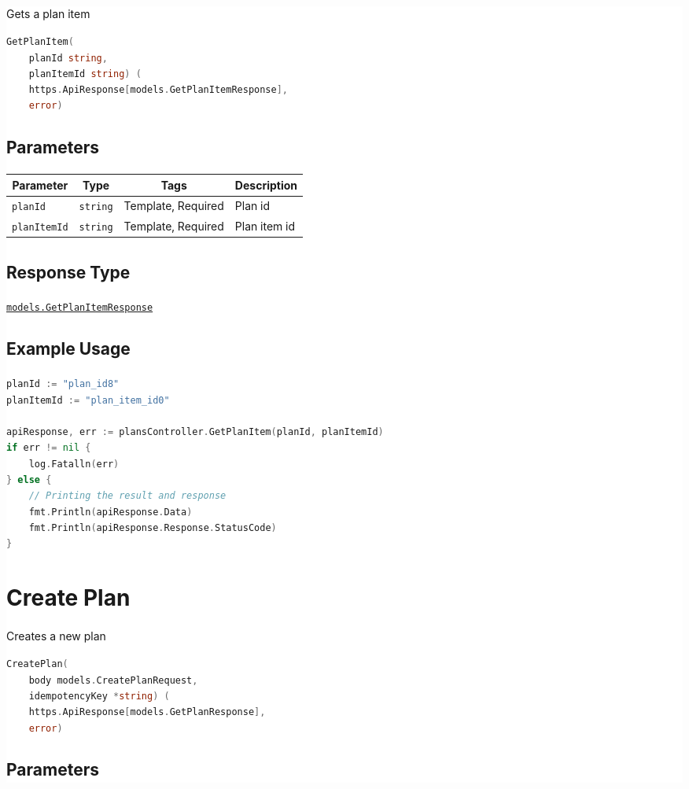 Gets a plan item

```go
GetPlanItem(
    planId string,
    planItemId string) (
    https.ApiResponse[models.GetPlanItemResponse],
    error)
```

## Parameters

| Parameter | Type | Tags | Description |
|  --- | --- | --- | --- |
| `planId` | `string` | Template, Required | Plan id |
| `planItemId` | `string` | Template, Required | Plan item id |

## Response Type

[`models.GetPlanItemResponse`](../../doc/models/get-plan-item-response.md)

## Example Usage

```go
planId := "plan_id8"
planItemId := "plan_item_id0"

apiResponse, err := plansController.GetPlanItem(planId, planItemId)
if err != nil {
    log.Fatalln(err)
} else {
    // Printing the result and response
    fmt.Println(apiResponse.Data)
    fmt.Println(apiResponse.Response.StatusCode)
}
```


# Create Plan

Creates a new plan

```go
CreatePlan(
    body models.CreatePlanRequest,
    idempotencyKey *string) (
    https.ApiResponse[models.GetPlanResponse],
    error)
```

## Parameters
